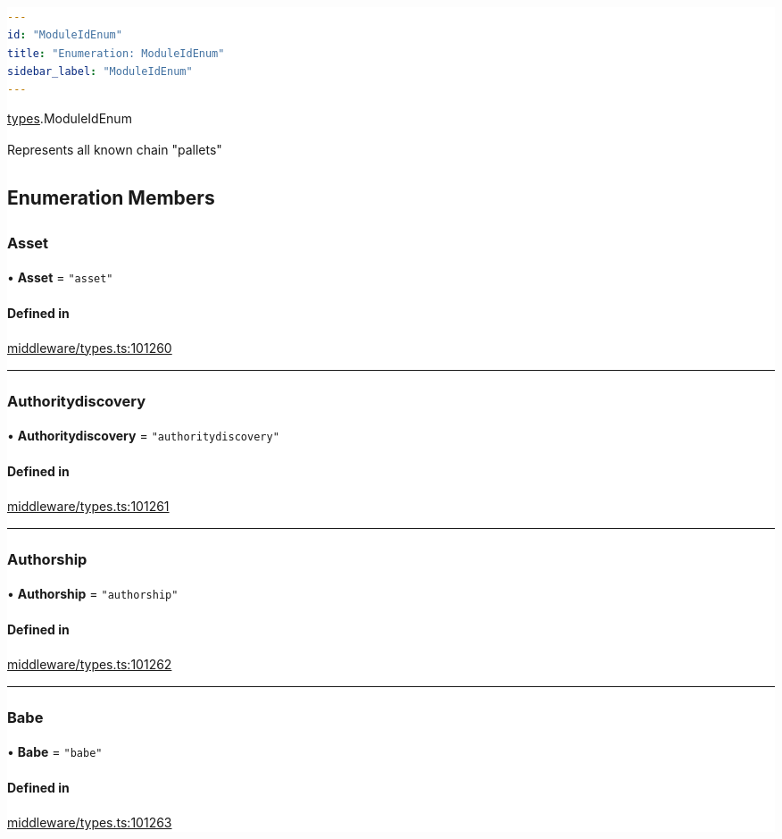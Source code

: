 ```yaml
---
id: "ModuleIdEnum"
title: "Enumeration: ModuleIdEnum"
sidebar_label: "ModuleIdEnum"
---
```


[types](../../../modules/Types/Types.md).ModuleIdEnum

Represents all known chain "pallets"

## Enumeration Members

### Asset

• **Asset** = ``"asset"``

#### Defined in

[middleware/types.ts:101260](https://github.com/PolymeshAssociation/polymesh-sdk/blob/b55e63737/src/middleware/types.ts#L101260)

___

### Authoritydiscovery

• **Authoritydiscovery** = ``"authoritydiscovery"``

#### Defined in

[middleware/types.ts:101261](https://github.com/PolymeshAssociation/polymesh-sdk/blob/b55e63737/src/middleware/types.ts#L101261)

___

### Authorship

• **Authorship** = ``"authorship"``

#### Defined in

[middleware/types.ts:101262](https://github.com/PolymeshAssociation/polymesh-sdk/blob/b55e63737/src/middleware/types.ts#L101262)

___

### Babe

• **Babe** = ``"babe"``

#### Defined in

[middleware/types.ts:101263](https://github.com/PolymeshAssociation/polymesh-sdk/blob/b55e63737/src/middleware/types.ts#L101263)
